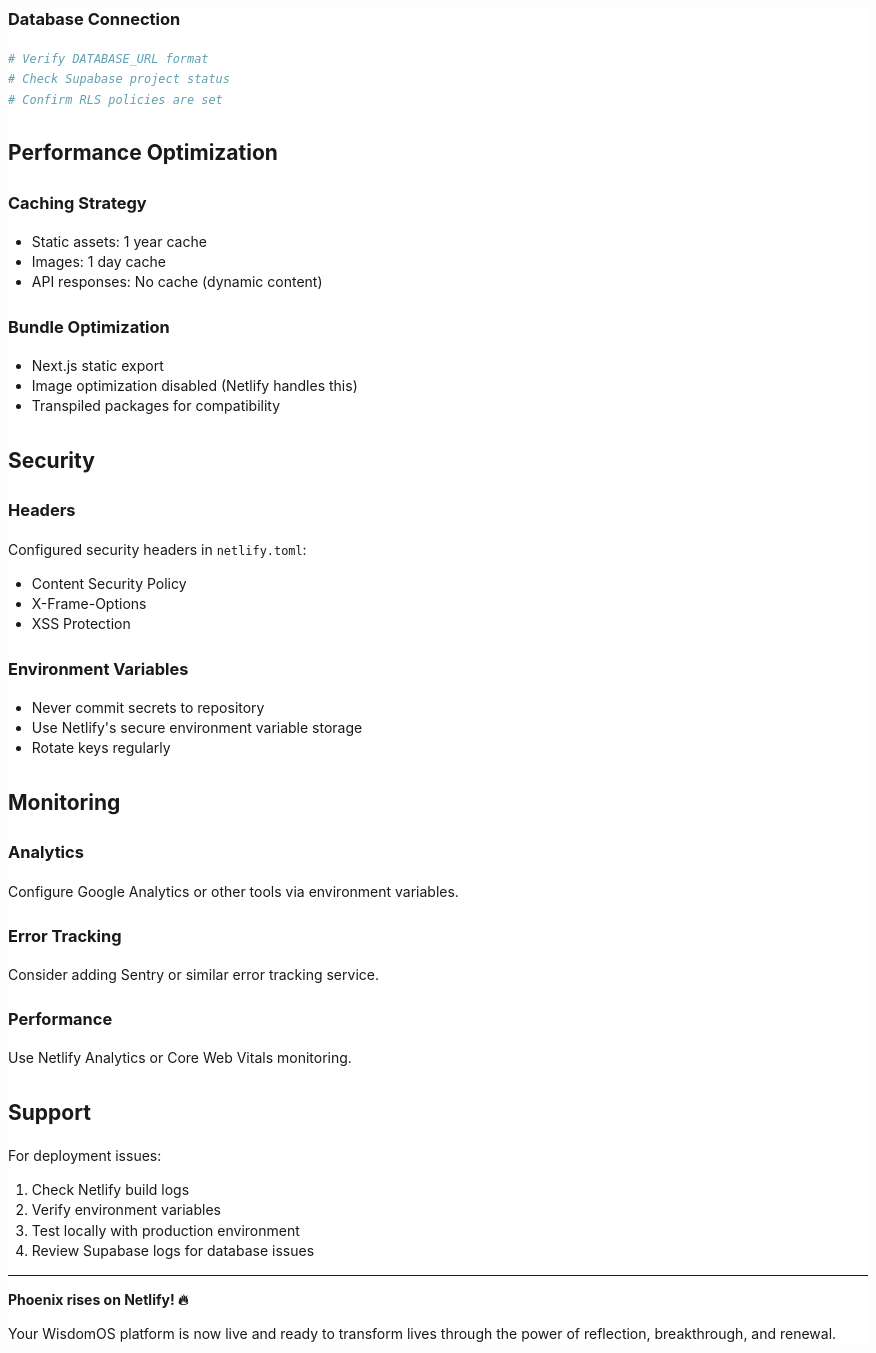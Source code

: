 ### Database Connection
```bash
# Verify DATABASE_URL format
# Check Supabase project status
# Confirm RLS policies are set
```

## Performance Optimization

### Caching Strategy
- Static assets: 1 year cache
- Images: 1 day cache
- API responses: No cache (dynamic content)

### Bundle Optimization
- Next.js static export
- Image optimization disabled (Netlify handles this)
- Transpiled packages for compatibility

## Security

### Headers
Configured security headers in `netlify.toml`:
- Content Security Policy
- X-Frame-Options
- XSS Protection

### Environment Variables
- Never commit secrets to repository
- Use Netlify's secure environment variable storage
- Rotate keys regularly

## Monitoring

### Analytics
Configure Google Analytics or other tools via environment variables.

### Error Tracking
Consider adding Sentry or similar error tracking service.

### Performance
Use Netlify Analytics or Core Web Vitals monitoring.

## Support

For deployment issues:
1. Check Netlify build logs
2. Verify environment variables
3. Test locally with production environment
4. Review Supabase logs for database issues

---

**Phoenix rises on Netlify! 🔥**

Your WisdomOS platform is now live and ready to transform lives through the power of reflection, breakthrough, and renewal.